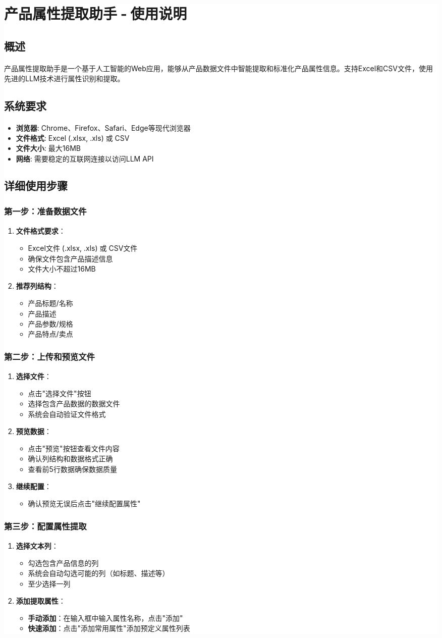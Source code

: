 # 产品属性提取助手 - 使用说明

## 概述

产品属性提取助手是一个基于人工智能的Web应用，能够从产品数据文件中智能提取和标准化产品属性信息。支持Excel和CSV文件，使用先进的LLM技术进行属性识别和提取。

## 系统要求

- **浏览器**: Chrome、Firefox、Safari、Edge等现代浏览器
- **文件格式**: Excel (.xlsx, .xls) 或 CSV
- **文件大小**: 最大16MB
- **网络**: 需要稳定的互联网连接以访问LLM API

## 详细使用步骤

### 第一步：准备数据文件

1. **文件格式要求**：
   - Excel文件 (.xlsx, .xls) 或 CSV文件
   - 确保文件包含产品描述信息
   - 文件大小不超过16MB

2. **推荐列结构**：
   - 产品标题/名称
   - 产品描述
   - 产品参数/规格
   - 产品特点/卖点

### 第二步：上传和预览文件

1. **选择文件**：
   - 点击"选择文件"按钮
   - 选择包含产品数据的数据文件
   - 系统会自动验证文件格式

2. **预览数据**：
   - 点击"预览"按钮查看文件内容
   - 确认列结构和数据格式正确
   - 查看前5行数据确保数据质量

3. **继续配置**：
   - 确认预览无误后点击"继续配置属性"

### 第三步：配置属性提取

1. **选择文本列**：
   - 勾选包含产品信息的列
   - 系统会自动勾选可能的列（如标题、描述等）
   - 至少选择一列

2. **添加提取属性**：
   - **手动添加**：在输入框中输入属性名称，点击"添加"
   - **快速添加**：点击"添加常用属性"添加预定义属性列表
